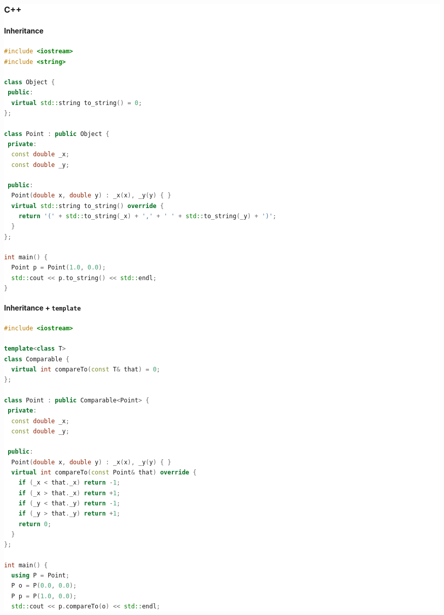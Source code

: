 ```java
```

### C++

#### Inheritance

```c++
#include <iostream>
#include <string>

class Object {
 public:
  virtual std::string to_string() = 0;
};

class Point : public Object {
 private:
  const double _x;
  const double _y;
  
 public:
  Point(double x, double y) : _x(x), _y(y) { }
  virtual std::string to_string() override {
    return '(' + std::to_string(_x) + ',' + ' ' + std::to_string(_y) + ')';
  }
};

int main() {
  Point p = Point(1.0, 0.0);
  std::cout << p.to_string() << std::endl;
}
```

#### Inheritance + `template`

```cpp
#include <iostream>

template<class T>
class Comparable {
  virtual int compareTo(const T& that) = 0;
};

class Point : public Comparable<Point> {
 private:
  const double _x;
  const double _y;
  
 public:
  Point(double x, double y) : _x(x), _y(y) { }
  virtual int compareTo(const Point& that) override {
    if (_x < that._x) return -1;
    if (_x > that._x) return +1;
    if (_y < that._y) return -1;
    if (_y > that._y) return +1;
    return 0;
  }
};

int main() {
  using P = Point;
  P o = P(0.0, 0.0);
  P p = P(1.0, 0.0);
  std::cout << p.compareTo(o) << std::endl;
```